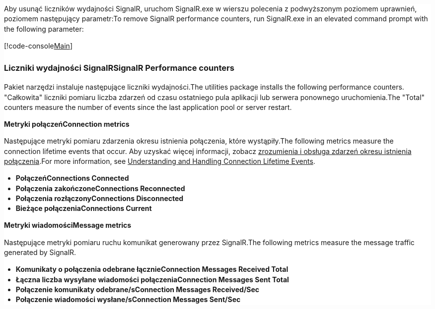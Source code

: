 <span data-ttu-id="f578f-186">Aby usunąć liczników wydajności SignalR, uruchom SignalR.exe w wierszu polecenia z podwyższonym poziomem uprawnień, poziomem następujący parametr:</span><span class="sxs-lookup"><span data-stu-id="f578f-186">To remove SignalR performance counters, run SignalR.exe in an elevated command prompt with the following parameter:</span></span>

[!code-console[Main](signalr-performance/samples/sample8.cmd)]

### <a name="signalr-performance-counters"></a><span data-ttu-id="f578f-187">Liczniki wydajności SignalR</span><span class="sxs-lookup"><span data-stu-id="f578f-187">SignalR Performance counters</span></span>

<span data-ttu-id="f578f-188">Pakiet narzędzi instaluje następujące liczniki wydajności.</span><span class="sxs-lookup"><span data-stu-id="f578f-188">The utilities package installs the following performance counters.</span></span> <span data-ttu-id="f578f-189">"Całkowita" liczniki pomiaru liczba zdarzeń od czasu ostatniego pula aplikacji lub serwera ponownego uruchomienia.</span><span class="sxs-lookup"><span data-stu-id="f578f-189">The "Total" counters measure the number of events since the last application pool or server restart.</span></span>

<span data-ttu-id="f578f-190">**Metryki połączeń**</span><span class="sxs-lookup"><span data-stu-id="f578f-190">**Connection metrics**</span></span>

<span data-ttu-id="f578f-191">Następujące metryki pomiaru zdarzenia okresu istnienia połączenia, które wystąpiły.</span><span class="sxs-lookup"><span data-stu-id="f578f-191">The following metrics measure the connection lifetime events that occur.</span></span> <span data-ttu-id="f578f-192">Aby uzyskać więcej informacji, zobacz [zrozumienia i obsługa zdarzeń okresu istnienia połączenia](../guide-to-the-api/handling-connection-lifetime-events.md).</span><span class="sxs-lookup"><span data-stu-id="f578f-192">For more information, see [Understanding and Handling Connection Lifetime Events](../guide-to-the-api/handling-connection-lifetime-events.md).</span></span>

- <span data-ttu-id="f578f-193">**Połączeń**</span><span class="sxs-lookup"><span data-stu-id="f578f-193">**Connections Connected**</span></span>
- <span data-ttu-id="f578f-194">**Połączenia zakończone**</span><span class="sxs-lookup"><span data-stu-id="f578f-194">**Connections Reconnected**</span></span>
- <span data-ttu-id="f578f-195">**Połączenia rozłączony**</span><span class="sxs-lookup"><span data-stu-id="f578f-195">**Connections Disconnected**</span></span>
- <span data-ttu-id="f578f-196">**Bieżące połączenia**</span><span class="sxs-lookup"><span data-stu-id="f578f-196">**Connections Current**</span></span>

<span data-ttu-id="f578f-197">**Metryki wiadomości**</span><span class="sxs-lookup"><span data-stu-id="f578f-197">**Message metrics**</span></span>

<span data-ttu-id="f578f-198">Następujące metryki pomiaru ruchu komunikat generowany przez SignalR.</span><span class="sxs-lookup"><span data-stu-id="f578f-198">The following metrics measure the message traffic generated by SignalR.</span></span>

- <span data-ttu-id="f578f-199">**Komunikaty o połączenia odebrane łącznie**</span><span class="sxs-lookup"><span data-stu-id="f578f-199">**Connection Messages Received Total**</span></span>
- <span data-ttu-id="f578f-200">**Łączna liczba wysyłane wiadomości połączenia**</span><span class="sxs-lookup"><span data-stu-id="f578f-200">**Connection Messages Sent Total**</span></span>
- <span data-ttu-id="f578f-201">**Połączenie komunikaty odebrane/s**</span><span class="sxs-lookup"><span data-stu-id="f578f-201">**Connection Messages Received/Sec**</span></span>
- <span data-ttu-id="f578f-202">**Połączenie wiadomości wysłane/s**</span><span class="sxs-lookup"><span data-stu-id="f578f-202">**Connection Messages Sent/Sec**</span></span>

